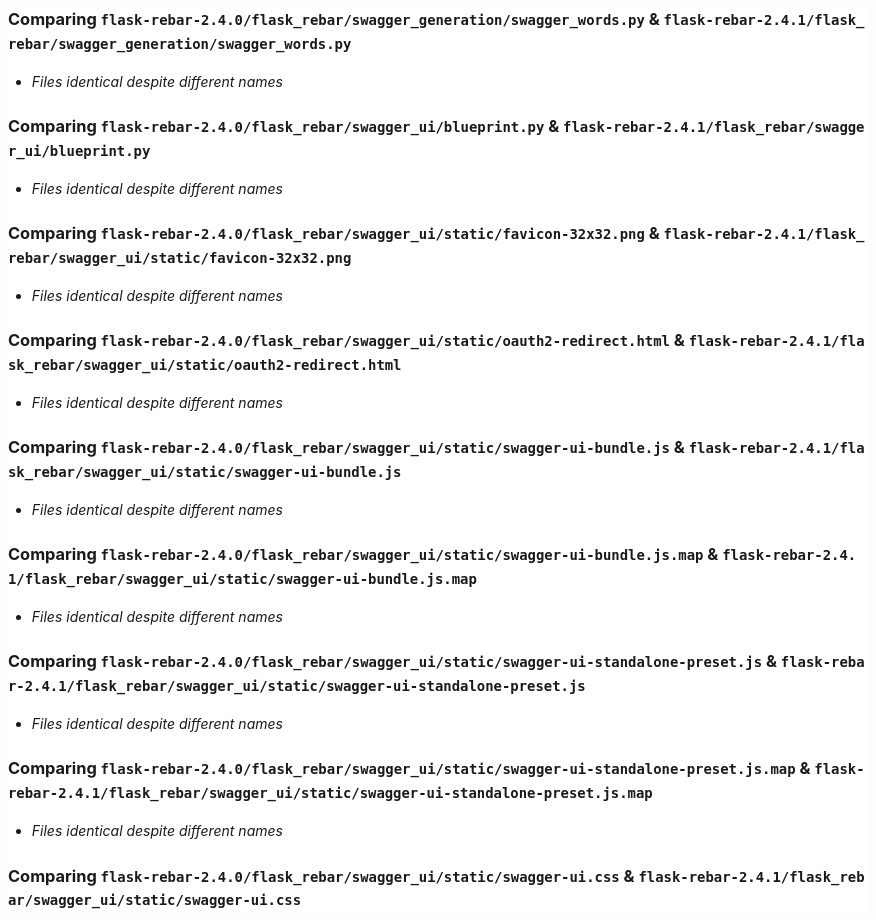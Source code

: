 ### Comparing `flask-rebar-2.4.0/flask_rebar/swagger_generation/swagger_words.py` & `flask-rebar-2.4.1/flask_rebar/swagger_generation/swagger_words.py`

 * *Files identical despite different names*

### Comparing `flask-rebar-2.4.0/flask_rebar/swagger_ui/blueprint.py` & `flask-rebar-2.4.1/flask_rebar/swagger_ui/blueprint.py`

 * *Files identical despite different names*

### Comparing `flask-rebar-2.4.0/flask_rebar/swagger_ui/static/favicon-32x32.png` & `flask-rebar-2.4.1/flask_rebar/swagger_ui/static/favicon-32x32.png`

 * *Files identical despite different names*

### Comparing `flask-rebar-2.4.0/flask_rebar/swagger_ui/static/oauth2-redirect.html` & `flask-rebar-2.4.1/flask_rebar/swagger_ui/static/oauth2-redirect.html`

 * *Files identical despite different names*

### Comparing `flask-rebar-2.4.0/flask_rebar/swagger_ui/static/swagger-ui-bundle.js` & `flask-rebar-2.4.1/flask_rebar/swagger_ui/static/swagger-ui-bundle.js`

 * *Files identical despite different names*

### Comparing `flask-rebar-2.4.0/flask_rebar/swagger_ui/static/swagger-ui-bundle.js.map` & `flask-rebar-2.4.1/flask_rebar/swagger_ui/static/swagger-ui-bundle.js.map`

 * *Files identical despite different names*

### Comparing `flask-rebar-2.4.0/flask_rebar/swagger_ui/static/swagger-ui-standalone-preset.js` & `flask-rebar-2.4.1/flask_rebar/swagger_ui/static/swagger-ui-standalone-preset.js`

 * *Files identical despite different names*

### Comparing `flask-rebar-2.4.0/flask_rebar/swagger_ui/static/swagger-ui-standalone-preset.js.map` & `flask-rebar-2.4.1/flask_rebar/swagger_ui/static/swagger-ui-standalone-preset.js.map`

 * *Files identical despite different names*

### Comparing `flask-rebar-2.4.0/flask_rebar/swagger_ui/static/swagger-ui.css` & `flask-rebar-2.4.1/flask_rebar/swagger_ui/static/swagger-ui.css`
